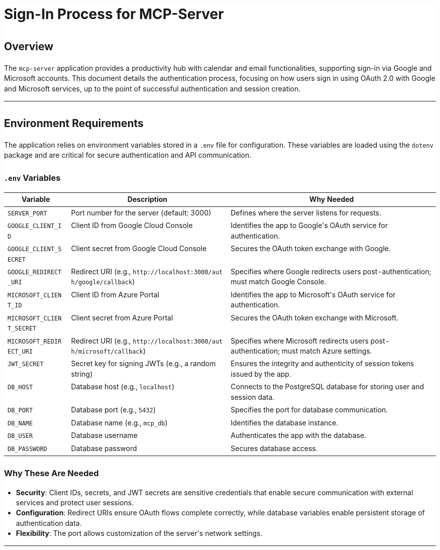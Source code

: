 # Sign-In Process for MCP-Server

## Overview
The `mcp-server` application provides a productivity hub with calendar and email functionalities, supporting sign-in via Google and Microsoft accounts. This document details the authentication process, focusing on how users sign in using OAuth 2.0 with Google and Microsoft services, up to the point of successful authentication and session creation.

---

## Environment Requirements

The application relies on environment variables stored in a `.env` file for configuration. These variables are loaded using the `dotenv` package and are critical for secure authentication and API communication.

### `.env` Variables
| Variable                  | Description                                                                 | Why Needed                                                                                 |
|---------------------------|-----------------------------------------------------------------------------|--------------------------------------------------------------------------------------------|
| `SERVER_PORT`             | Port number for the server (default: 3000)                                  | Defines where the server listens for requests.                                             |
| `GOOGLE_CLIENT_ID`        | Client ID from Google Cloud Console                                         | Identifies the app to Google's OAuth service for authentication.                           |
| `GOOGLE_CLIENT_SECRET`    | Client secret from Google Cloud Console                                     | Secures the OAuth token exchange with Google.                                              |
| `GOOGLE_REDIRECT_URI`     | Redirect URI (e.g., `http://localhost:3000/auth/google/callback`)          | Specifies where Google redirects users post-authentication; must match Google Console.     |
| `MICROSOFT_CLIENT_ID`     | Client ID from Azure Portal                                                 | Identifies the app to Microsoft's OAuth service for authentication.                        |
| `MICROSOFT_CLIENT_SECRET` | Client secret from Azure Portal                                             | Secures the OAuth token exchange with Microsoft.                                           |
| `MICROSOFT_REDIRECT_URI`  | Redirect URI (e.g., `http://localhost:3000/auth/microsoft/callback`)       | Specifies where Microsoft redirects users post-authentication; must match Azure settings.  |
| `JWT_SECRET`              | Secret key for signing JWTs (e.g., a random string)                         | Ensures the integrity and authenticity of session tokens issued by the app.                |
| `DB_HOST`                 | Database host (e.g., `localhost`)                                           | Connects to the PostgreSQL database for storing user and session data.                     |
| `DB_PORT`                 | Database port (e.g., `5432`)                                                | Specifies the port for database communication.                                             |
| `DB_NAME`                 | Database name (e.g., `mcp_db`)                                              | Identifies the database instance.                                                          |
| `DB_USER`                 | Database username                                                           | Authenticates the app with the database.                                                   |
| `DB_PASSWORD`             | Database password                                                           | Secures database access.                                                                   |

### Why These Are Needed
- **Security**: Client IDs, secrets, and JWT secrets are sensitive credentials that enable secure communication with external services and protect user sessions.
- **Configuration**: Redirect URIs ensure OAuth flows complete correctly, while database variables enable persistent storage of authentication data.
- **Flexibility**: The port allows customization of the server's network settings.

---